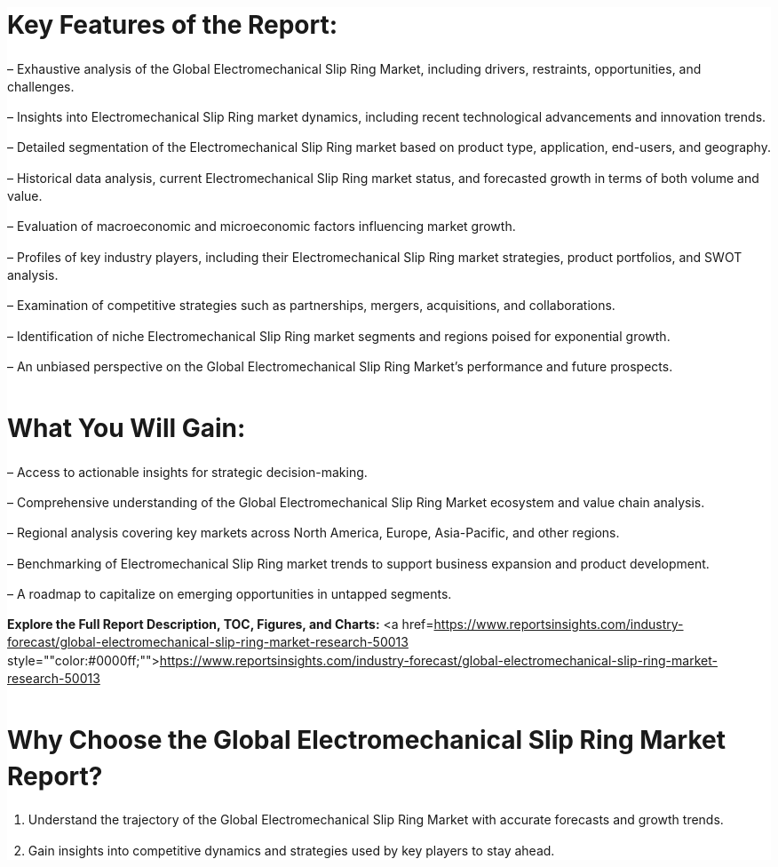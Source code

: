 # <strong>Key Features of the Report:</strong>

– Exhaustive analysis of the Global Electromechanical Slip Ring Market, including drivers, restraints, opportunities, and challenges.

– Insights into Electromechanical Slip Ring market dynamics, including recent technological advancements and innovation trends.

– Detailed segmentation of the Electromechanical Slip Ring market based on product type, application, end-users, and geography.

– Historical data analysis, current Electromechanical Slip Ring market status, and forecasted growth in terms of both volume and value.

– Evaluation of macroeconomic and microeconomic factors influencing market growth.

– Profiles of key industry players, including their Electromechanical Slip Ring market strategies, product portfolios, and SWOT analysis.

– Examination of competitive strategies such as partnerships, mergers, acquisitions, and collaborations.

– Identification of niche Electromechanical Slip Ring market segments and regions poised for exponential growth.

– An unbiased perspective on the Global Electromechanical Slip Ring Market’s performance and future prospects.

# <strong>What You Will Gain:</strong>

– Access to actionable insights for strategic decision-making.

– Comprehensive understanding of the Global Electromechanical Slip Ring Market ecosystem and value chain analysis.

– Regional analysis covering key markets across North America, Europe, Asia-Pacific, and other regions.

– Benchmarking of Electromechanical Slip Ring market trends to support business expansion and product development.

– A roadmap to capitalize on emerging opportunities in untapped segments.

<strong>Explore the Full Report Description, TOC, Figures, and Charts:</strong>
<a href=https://www.reportsinsights.com/industry-forecast/global-electromechanical-slip-ring-market-research-50013 style=""color:#0000ff;"">https://www.reportsinsights.com/industry-forecast/global-electromechanical-slip-ring-market-research-50013</a>

# <strong>Why Choose the Global Electromechanical Slip Ring Market Report?</strong>

1. Understand the trajectory of the Global Electromechanical Slip Ring Market with accurate forecasts and growth trends.

2. Gain insights into competitive dynamics and strategies used by key players to stay ahead.
